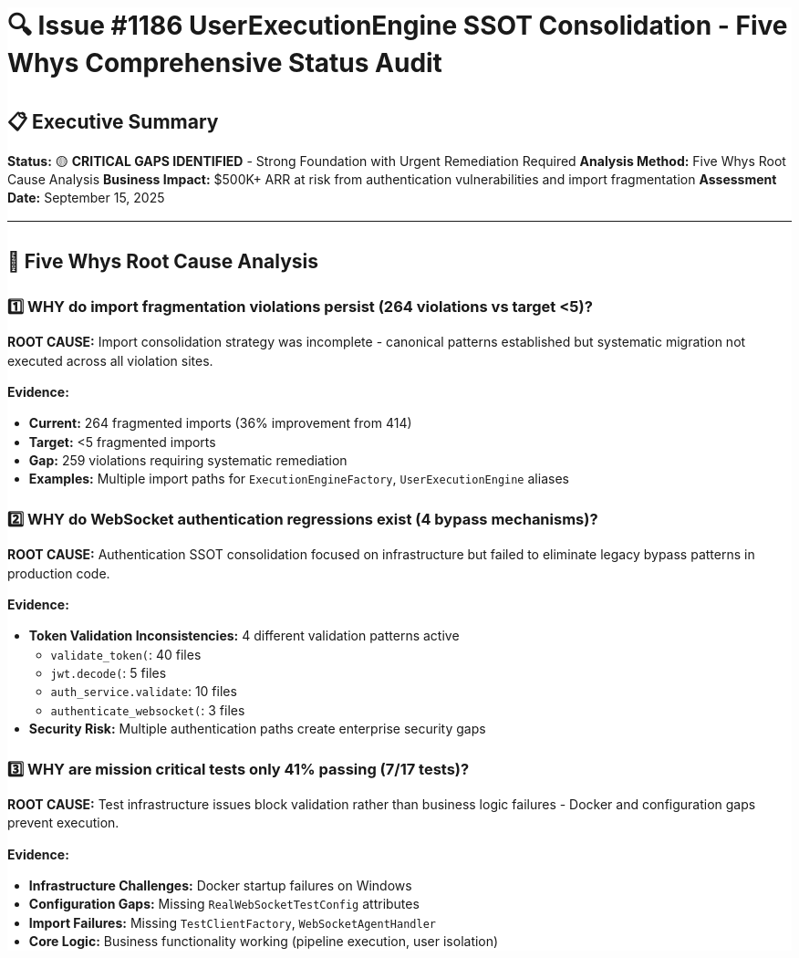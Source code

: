 # 🔍 Issue #1186 UserExecutionEngine SSOT Consolidation - Five Whys Comprehensive Status Audit

## 📋 Executive Summary

**Status:** 🟡 **CRITICAL GAPS IDENTIFIED** - Strong Foundation with Urgent Remediation Required
**Analysis Method:** Five Whys Root Cause Analysis
**Business Impact:** $500K+ ARR at risk from authentication vulnerabilities and import fragmentation
**Assessment Date:** September 15, 2025

---

## 🎯 Five Whys Root Cause Analysis

### **1️⃣ WHY do import fragmentation violations persist (264 violations vs target <5)?**
**ROOT CAUSE:** Import consolidation strategy was incomplete - canonical patterns established but systematic migration not executed across all violation sites.

**Evidence:**
- **Current:** 264 fragmented imports (36% improvement from 414)
- **Target:** <5 fragmented imports
- **Gap:** 259 violations requiring systematic remediation
- **Examples:** Multiple import paths for `ExecutionEngineFactory`, `UserExecutionEngine` aliases

### **2️⃣ WHY do WebSocket authentication regressions exist (4 bypass mechanisms)?**
**ROOT CAUSE:** Authentication SSOT consolidation focused on infrastructure but failed to eliminate legacy bypass patterns in production code.

**Evidence:**
- **Token Validation Inconsistencies:** 4 different validation patterns active
  - `validate_token(`: 40 files
  - `jwt.decode(`: 5 files
  - `auth_service.validate`: 10 files
  - `authenticate_websocket(`: 3 files
- **Security Risk:** Multiple authentication paths create enterprise security gaps

### **3️⃣ WHY are mission critical tests only 41% passing (7/17 tests)?**
**ROOT CAUSE:** Test infrastructure issues block validation rather than business logic failures - Docker and configuration gaps prevent execution.

**Evidence:**
- **Infrastructure Challenges:** Docker startup failures on Windows
- **Configuration Gaps:** Missing `RealWebSocketTestConfig` attributes
- **Import Failures:** Missing `TestClientFactory`, `WebSocketAgentHandler`
- **Core Logic:** Business functionality working (pipeline execution, user isolation)
